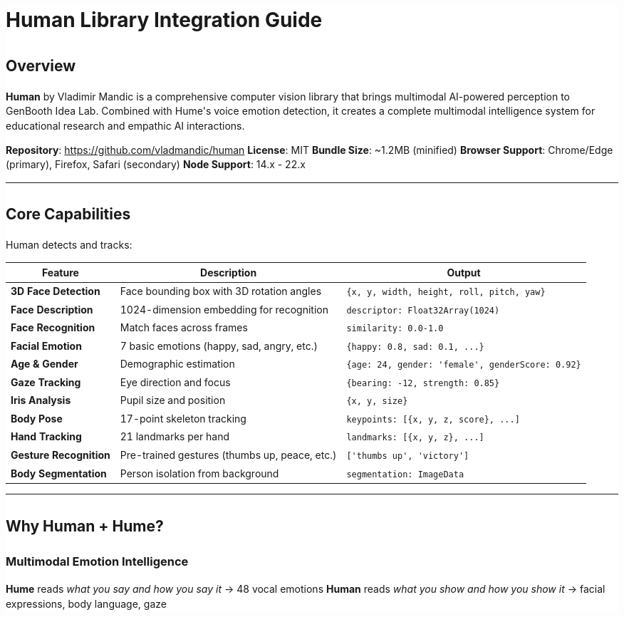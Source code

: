 # Human Library Integration Guide

## Overview

**Human** by Vladimir Mandic is a comprehensive computer vision library that brings multimodal AI-powered perception to GenBooth Idea Lab. Combined with Hume's voice emotion detection, it creates a complete multimodal intelligence system for educational research and empathic AI interactions.

**Repository**: https://github.com/vladmandic/human
**License**: MIT
**Bundle Size**: ~1.2MB (minified)
**Browser Support**: Chrome/Edge (primary), Firefox, Safari (secondary)
**Node Support**: 14.x - 22.x

---

## Core Capabilities

Human detects and tracks:

| Feature | Description | Output |
|---------|-------------|--------|
| **3D Face Detection** | Face bounding box with 3D rotation angles | `{x, y, width, height, roll, pitch, yaw}` |
| **Face Description** | 1024-dimension embedding for recognition | `descriptor: Float32Array(1024)` |
| **Face Recognition** | Match faces across frames | `similarity: 0.0-1.0` |
| **Facial Emotion** | 7 basic emotions (happy, sad, angry, etc.) | `{happy: 0.8, sad: 0.1, ...}` |
| **Age & Gender** | Demographic estimation | `{age: 24, gender: 'female', genderScore: 0.92}` |
| **Gaze Tracking** | Eye direction and focus | `{bearing: -12, strength: 0.85}` |
| **Iris Analysis** | Pupil size and position | `{x, y, size}` |
| **Body Pose** | 17-point skeleton tracking | `keypoints: [{x, y, z, score}, ...]` |
| **Hand Tracking** | 21 landmarks per hand | `landmarks: [{x, y, z}, ...]` |
| **Gesture Recognition** | Pre-trained gestures (thumbs up, peace, etc.) | `['thumbs up', 'victory']` |
| **Body Segmentation** | Person isolation from background | `segmentation: ImageData` |

---

## Why Human + Hume?

### Multimodal Emotion Intelligence

**Hume** reads *what you say and how you say it* → 48 vocal emotions
**Human** reads *what you show and how you show it* → facial expressions, body language, gaze
